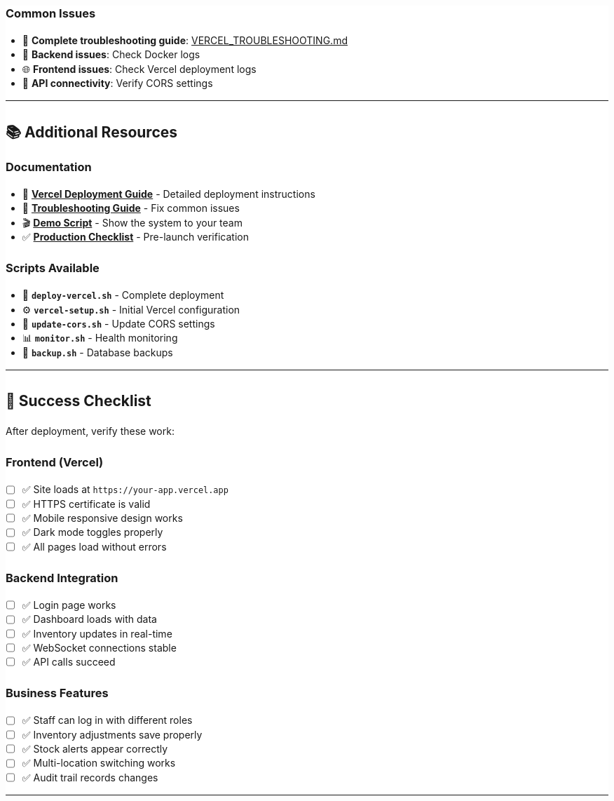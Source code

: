 ### **Common Issues**
- 📖 **Complete troubleshooting guide**: [VERCEL_TROUBLESHOOTING.md](VERCEL_TROUBLESHOOTING.md)
- 🔧 **Backend issues**: Check Docker logs
- 🌐 **Frontend issues**: Check Vercel deployment logs
- 🔌 **API connectivity**: Verify CORS settings

---

## 📚 **Additional Resources**

### **Documentation**
- 📖 **[Vercel Deployment Guide](VERCEL_DEPLOYMENT_GUIDE.md)** - Detailed deployment instructions
- 🔧 **[Troubleshooting Guide](VERCEL_TROUBLESHOOTING.md)** - Fix common issues
- 🎬 **[Demo Script](DEMO_SCRIPT.md)** - Show the system to your team
- ✅ **[Production Checklist](PRODUCTION_CHECKLIST.md)** - Pre-launch verification

### **Scripts Available**
- 🚀 **`deploy-vercel.sh`** - Complete deployment
- ⚙️ **`vercel-setup.sh`** - Initial Vercel configuration
- 🔧 **`update-cors.sh`** - Update CORS settings
- 📊 **`monitor.sh`** - Health monitoring
- 💾 **`backup.sh`** - Database backups

---

## 🎉 **Success Checklist**

After deployment, verify these work:

### **Frontend (Vercel)**
- [ ] ✅ Site loads at `https://your-app.vercel.app`
- [ ] ✅ HTTPS certificate is valid
- [ ] ✅ Mobile responsive design works
- [ ] ✅ Dark mode toggles properly
- [ ] ✅ All pages load without errors

### **Backend Integration**
- [ ] ✅ Login page works
- [ ] ✅ Dashboard loads with data
- [ ] ✅ Inventory updates in real-time
- [ ] ✅ WebSocket connections stable
- [ ] ✅ API calls succeed

### **Business Features**
- [ ] ✅ Staff can log in with different roles
- [ ] ✅ Inventory adjustments save properly
- [ ] ✅ Stock alerts appear correctly
- [ ] ✅ Multi-location switching works
- [ ] ✅ Audit trail records changes

---